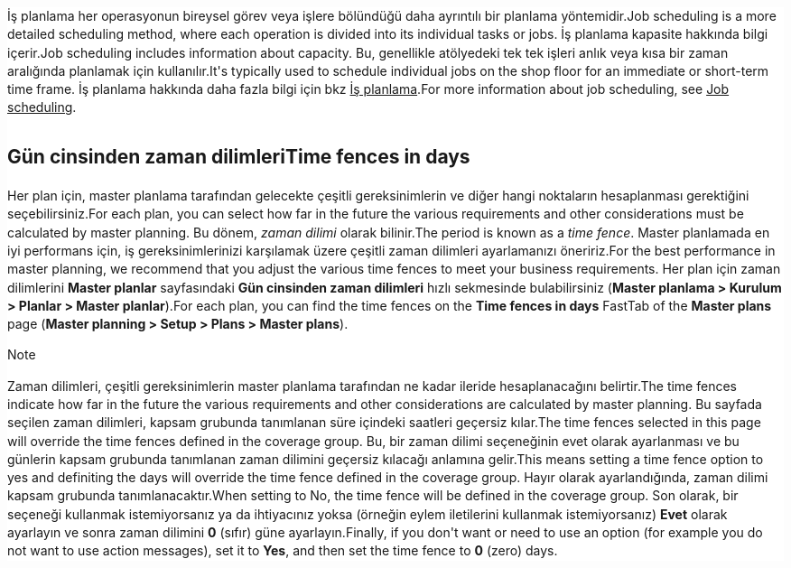 <span data-ttu-id="a7241-182">İş planlama her operasyonun bireysel görev veya işlere bölündüğü daha ayrıntılı bir planlama yöntemidir.</span><span class="sxs-lookup"><span data-stu-id="a7241-182">Job scheduling is a more detailed scheduling method, where each operation is divided into its individual tasks or jobs.</span></span> <span data-ttu-id="a7241-183">İş planlama kapasite hakkında bilgi içerir.</span><span class="sxs-lookup"><span data-stu-id="a7241-183">Job scheduling includes information about capacity.</span></span> <span data-ttu-id="a7241-184">Bu, genellikle atölyedeki tek tek işleri anlık veya kısa bir zaman aralığında planlamak için kullanılır.</span><span class="sxs-lookup"><span data-stu-id="a7241-184">It's typically used to schedule individual jobs on the shop floor for an immediate or short-term time frame.</span></span> <span data-ttu-id="a7241-185">İş planlama hakkında daha fazla bilgi için bkz [İş planlama](https://docs.microsoft.com/dynamics365/unified-operations/supply-chain/production-control/job-scheduling).</span><span class="sxs-lookup"><span data-stu-id="a7241-185">For more information about job scheduling, see [Job scheduling](https://docs.microsoft.com/dynamics365/unified-operations/supply-chain/production-control/job-scheduling).</span></span>

## <a name="time-fences-in-days"></a><span data-ttu-id="a7241-186">Gün cinsinden zaman dilimleri</span><span class="sxs-lookup"><span data-stu-id="a7241-186">Time fences in days</span></span>

<span data-ttu-id="a7241-187">Her plan için, master planlama tarafından gelecekte çeşitli gereksinimlerin ve diğer hangi noktaların hesaplanması gerektiğini seçebilirsiniz.</span><span class="sxs-lookup"><span data-stu-id="a7241-187">For each plan, you can select how far in the future the various requirements and other considerations must be calculated by master planning.</span></span> <span data-ttu-id="a7241-188">Bu dönem, *zaman dilimi* olarak bilinir.</span><span class="sxs-lookup"><span data-stu-id="a7241-188">The period is known as a *time fence*.</span></span> <span data-ttu-id="a7241-189">Master planlamada en iyi performans için, iş gereksinimlerinizi karşılamak üzere çeşitli zaman dilimleri ayarlamanızı öneririz.</span><span class="sxs-lookup"><span data-stu-id="a7241-189">For the best performance in master planning, we recommend that you adjust the various time fences to meet your business requirements.</span></span> <span data-ttu-id="a7241-190">Her plan için zaman dilimlerini **Master planlar** sayfasındaki **Gün cinsinden zaman dilimleri** hızlı sekmesinde bulabilirsiniz (**Master planlama \> Kurulum \> Planlar \> Master planlar**).</span><span class="sxs-lookup"><span data-stu-id="a7241-190">For each plan, you can find the time fences on the **Time fences in days** FastTab of the **Master plans** page (**Master planning \> Setup \> Plans \> Master plans**).</span></span>

> [!NOTE]
> <span data-ttu-id="a7241-191">Zaman dilimleri, çeşitli gereksinimlerin master planlama tarafından ne kadar ileride hesaplanacağını belirtir.</span><span class="sxs-lookup"><span data-stu-id="a7241-191">The time fences indicate how far in the future the various requirements and other considerations are calculated by master planning.</span></span> <span data-ttu-id="a7241-192">Bu sayfada seçilen zaman dilimleri, kapsam grubunda tanımlanan süre içindeki saatleri geçersiz kılar.</span><span class="sxs-lookup"><span data-stu-id="a7241-192">The time fences selected in this page will override the time fences defined in the coverage group.</span></span> <span data-ttu-id="a7241-193">Bu, bir zaman dilimi seçeneğinin evet olarak ayarlanması ve bu günlerin kapsam grubunda tanımlanan zaman dilimini geçersiz kılacağı anlamına gelir.</span><span class="sxs-lookup"><span data-stu-id="a7241-193">This means setting a time fence option to yes and definiting the days will override the time fence defined in the coverage group.</span></span> <span data-ttu-id="a7241-194">Hayır olarak ayarlandığında, zaman dilimi kapsam grubunda tanımlanacaktır.</span><span class="sxs-lookup"><span data-stu-id="a7241-194">When setting to No, the time fence will be defined in the coverage group.</span></span> <span data-ttu-id="a7241-195">Son olarak, bir seçeneği kullanmak istemiyorsanız ya da ihtiyacınız yoksa (örneğin eylem iletilerini kullanmak istemiyorsanız) **Evet** olarak ayarlayın ve sonra zaman dilimini **0** (sıfır) güne ayarlayın.</span><span class="sxs-lookup"><span data-stu-id="a7241-195">Finally, if you don't want or need to use an option (for example you do not want to use action messages), set it to **Yes**, and then set the time fence to **0** (zero) days.</span></span>

